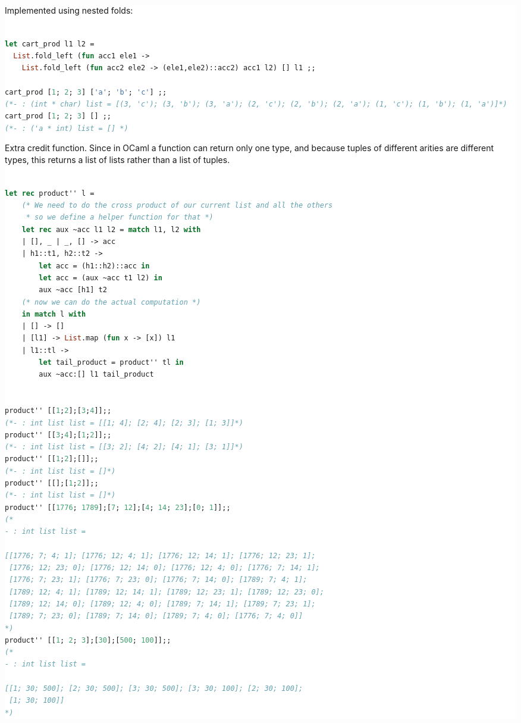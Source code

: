 Implemented using nested folds:

```ocaml

let cart_prod l1 l2 =
  List.fold_left (fun acc1 ele1 ->
    List.fold_left (fun acc2 ele2 -> (ele1,ele2)::acc2) acc1 l2) [] l1 ;;

cart_prod [1; 2; 3] ['a'; 'b'; 'c'] ;;
(*- : (int * char) list = [(3, 'c'); (3, 'b'); (3, 'a'); (2, 'c'); (2, 'b'); (2, 'a'); (1, 'c'); (1, 'b'); (1, 'a')]*)
cart_prod [1; 2; 3] [] ;;
(*- : ('a * int) list = [] *)

```


Extra credit function. Since in OCaml a function can return only one type, and because tuples of different arities are different types, this returns a list of lists rather than a list of tuples.

```ocaml

let rec product'' l =
    (* We need to do the cross product of our current list and all the others
     * so we define a helper function for that *)
    let rec aux ~acc l1 l2 = match l1, l2 with
    | [], _ | _, [] -> acc
    | h1::t1, h2::t2 ->
        let acc = (h1::h2)::acc in
        let acc = (aux ~acc t1 l2) in
        aux ~acc [h1] t2
    (* now we can do the actual computation *)
    in match l with
    | [] -> []
    | [l1] -> List.map (fun x -> [x]) l1
    | l1::tl ->
        let tail_product = product'' tl in
        aux ~acc:[] l1 tail_product


product'' [[1;2];[3;4]];;
(*- : int list list = [[1; 4]; [2; 4]; [2; 3]; [1; 3]]*)
product'' [[3;4];[1;2]];;
(*- : int list list = [[3; 2]; [4; 2]; [4; 1]; [3; 1]]*)
product'' [[1;2];[]];;
(*- : int list list = []*)
product'' [[];[1;2]];;
(*- : int list list = []*)
product'' [[1776; 1789];[7; 12];[4; 14; 23];[0; 1]];;
(*
- : int list list =

[[1776; 7; 4; 1]; [1776; 12; 4; 1]; [1776; 12; 14; 1]; [1776; 12; 23; 1];
 [1776; 12; 23; 0]; [1776; 12; 14; 0]; [1776; 12; 4; 0]; [1776; 7; 14; 1];
 [1776; 7; 23; 1]; [1776; 7; 23; 0]; [1776; 7; 14; 0]; [1789; 7; 4; 1];
 [1789; 12; 4; 1]; [1789; 12; 14; 1]; [1789; 12; 23; 1]; [1789; 12; 23; 0];
 [1789; 12; 14; 0]; [1789; 12; 4; 0]; [1789; 7; 14; 1]; [1789; 7; 23; 1];
 [1789; 7; 23; 0]; [1789; 7; 14; 0]; [1789; 7; 4; 0]; [1776; 7; 4; 0]]
*)
product'' [[1; 2; 3];[30];[500; 100]];;
(*
- : int list list =

[[1; 30; 500]; [2; 30; 500]; [3; 30; 500]; [3; 30; 100]; [2; 30; 100];
 [1; 30; 100]]
*)
```